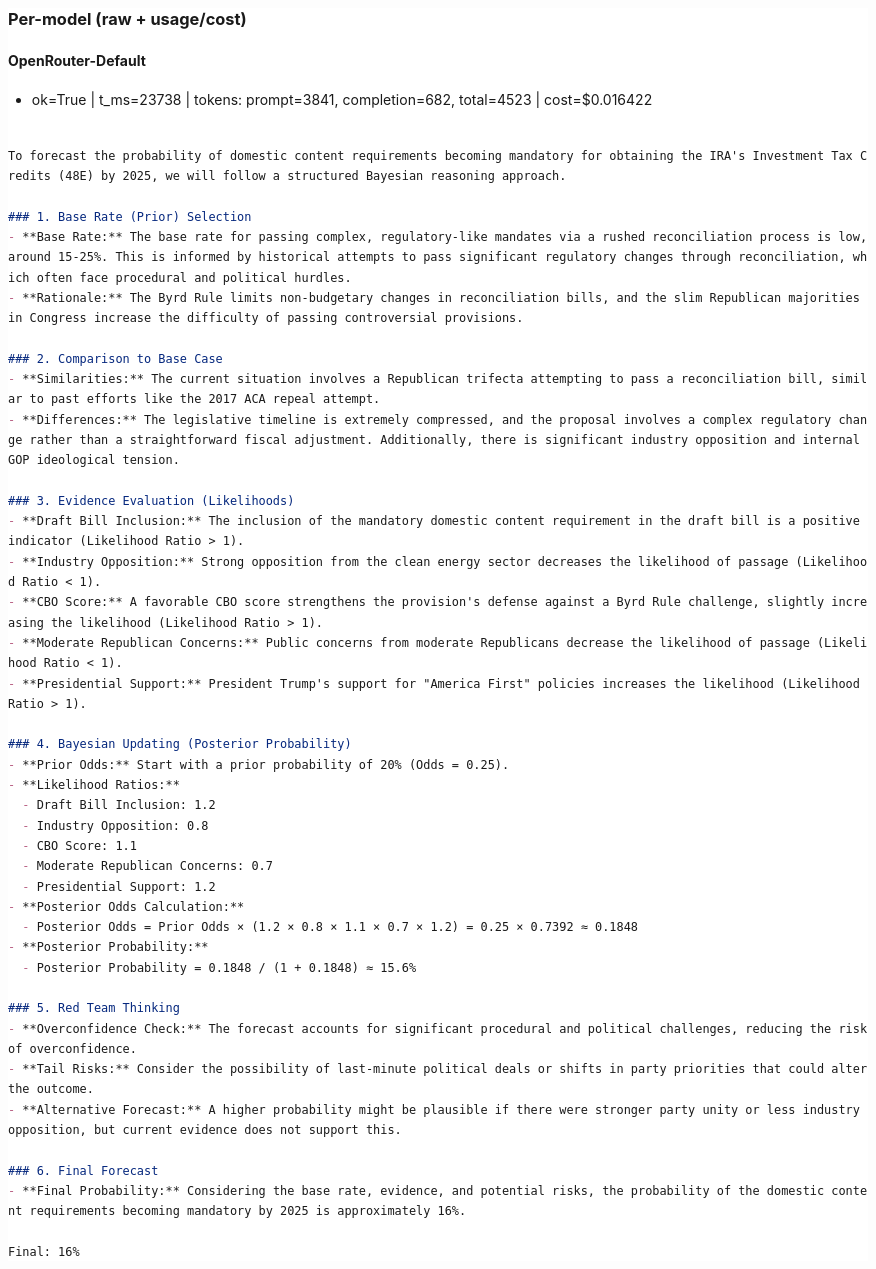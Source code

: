 ### Per-model (raw + usage/cost)

#### OpenRouter-Default

- ok=True | t_ms=23738 | tokens: prompt=3841, completion=682, total=4523 | cost=$0.016422

```md

To forecast the probability of domestic content requirements becoming mandatory for obtaining the IRA's Investment Tax Credits (48E) by 2025, we will follow a structured Bayesian reasoning approach.

### 1. Base Rate (Prior) Selection
- **Base Rate:** The base rate for passing complex, regulatory-like mandates via a rushed reconciliation process is low, around 15-25%. This is informed by historical attempts to pass significant regulatory changes through reconciliation, which often face procedural and political hurdles.
- **Rationale:** The Byrd Rule limits non-budgetary changes in reconciliation bills, and the slim Republican majorities in Congress increase the difficulty of passing controversial provisions.

### 2. Comparison to Base Case
- **Similarities:** The current situation involves a Republican trifecta attempting to pass a reconciliation bill, similar to past efforts like the 2017 ACA repeal attempt.
- **Differences:** The legislative timeline is extremely compressed, and the proposal involves a complex regulatory change rather than a straightforward fiscal adjustment. Additionally, there is significant industry opposition and internal GOP ideological tension.

### 3. Evidence Evaluation (Likelihoods)
- **Draft Bill Inclusion:** The inclusion of the mandatory domestic content requirement in the draft bill is a positive indicator (Likelihood Ratio > 1).
- **Industry Opposition:** Strong opposition from the clean energy sector decreases the likelihood of passage (Likelihood Ratio < 1).
- **CBO Score:** A favorable CBO score strengthens the provision's defense against a Byrd Rule challenge, slightly increasing the likelihood (Likelihood Ratio > 1).
- **Moderate Republican Concerns:** Public concerns from moderate Republicans decrease the likelihood of passage (Likelihood Ratio < 1).
- **Presidential Support:** President Trump's support for "America First" policies increases the likelihood (Likelihood Ratio > 1).

### 4. Bayesian Updating (Posterior Probability)
- **Prior Odds:** Start with a prior probability of 20% (Odds = 0.25).
- **Likelihood Ratios:** 
  - Draft Bill Inclusion: 1.2
  - Industry Opposition: 0.8
  - CBO Score: 1.1
  - Moderate Republican Concerns: 0.7
  - Presidential Support: 1.2
- **Posterior Odds Calculation:**
  - Posterior Odds = Prior Odds × (1.2 × 0.8 × 1.1 × 0.7 × 1.2) = 0.25 × 0.7392 ≈ 0.1848
- **Posterior Probability:** 
  - Posterior Probability = 0.1848 / (1 + 0.1848) ≈ 15.6%

### 5. Red Team Thinking
- **Overconfidence Check:** The forecast accounts for significant procedural and political challenges, reducing the risk of overconfidence.
- **Tail Risks:** Consider the possibility of last-minute political deals or shifts in party priorities that could alter the outcome.
- **Alternative Forecast:** A higher probability might be plausible if there were stronger party unity or less industry opposition, but current evidence does not support this.

### 6. Final Forecast
- **Final Probability:** Considering the base rate, evidence, and potential risks, the probability of the domestic content requirements becoming mandatory by 2025 is approximately 16%.

Final: 16%

```